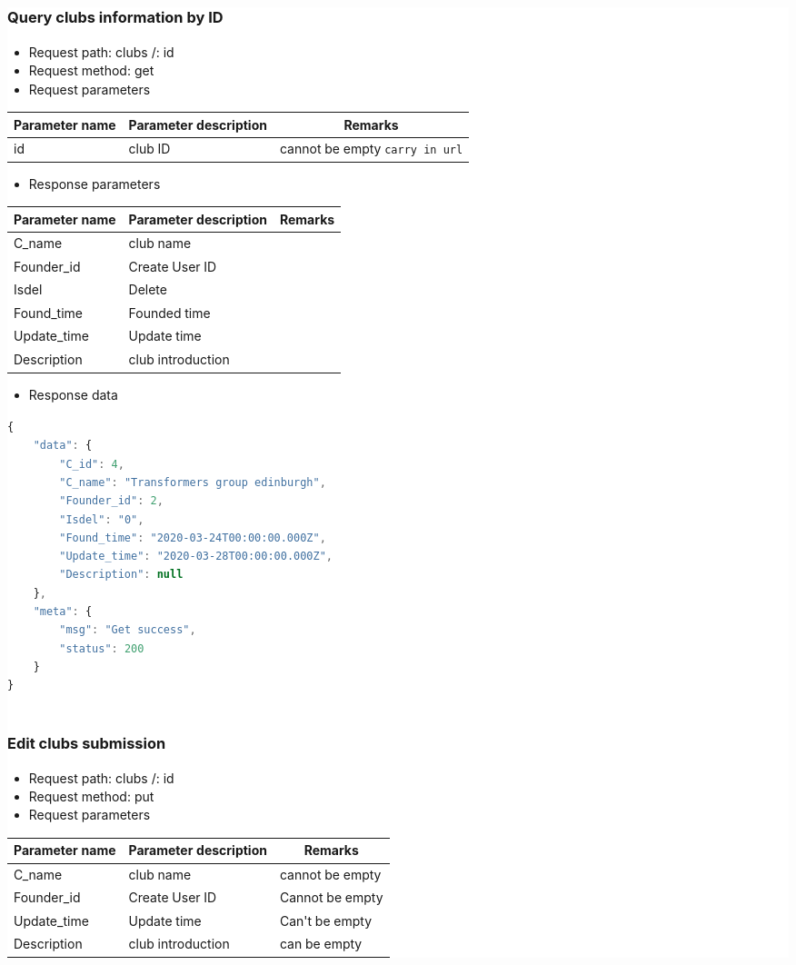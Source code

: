  ### Query clubs information by ID

* Request path: clubs /: id
* Request method: get
* Request parameters

Parameter name | Parameter description | Remarks |
| ------ | -------- | --------------------- |
id | club ID | cannot be empty `carry in url` |

* Response parameters

Parameter name | Parameter description | Remarks |
| ------- | -------- | ---- |
| C_name | club name | |
| Founder_id | Create User ID | |
| Isdel | Delete | |
| Found_time | Founded time | |
Update_time | Update time | |
Description | club introduction | |

* Response data

```javascript
{
    "data": {
        "C_id": 4,
        "C_name": "Transformers group edinburgh",
        "Founder_id": 2,
        "Isdel": "0",
        "Found_time": "2020-03-24T00:00:00.000Z",
        "Update_time": "2020-03-28T00:00:00.000Z",
        "Description": null
    },
    "meta": {
        "msg": "Get success",
        "status": 200
    }
}
 
```
### Edit clubs submission

* Request path: clubs /: id
* Request method: put
* Request parameters

Parameter name | Parameter description | Remarks |
| ------ | -------- | --------------------------- |
C_name | club name | cannot be empty |
| Founder_id | Create User ID | Cannot be empty |
Update_time | Update time | Can't be empty |
Description | club introduction | can be empty |
